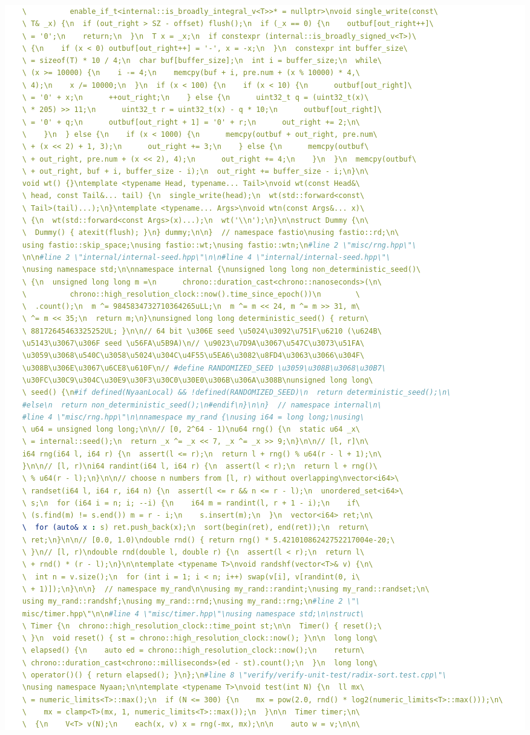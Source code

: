 ```yaml
    \          enable_if_t<internal::is_broadly_integral_v<T>>* = nullptr>\nvoid single_write(const\
    \ T& _x) {\n  if (out_right > SZ - offset) flush();\n  if (_x == 0) {\n    outbuf[out_right++]\
    \ = '0';\n    return;\n  }\n  T x = _x;\n  if constexpr (internal::is_broadly_signed_v<T>)\
    \ {\n    if (x < 0) outbuf[out_right++] = '-', x = -x;\n  }\n  constexpr int buffer_size\
    \ = sizeof(T) * 10 / 4;\n  char buf[buffer_size];\n  int i = buffer_size;\n  while\
    \ (x >= 10000) {\n    i -= 4;\n    memcpy(buf + i, pre.num + (x % 10000) * 4,\
    \ 4);\n    x /= 10000;\n  }\n  if (x < 100) {\n    if (x < 10) {\n      outbuf[out_right]\
    \ = '0' + x;\n      ++out_right;\n    } else {\n      uint32_t q = (uint32_t(x)\
    \ * 205) >> 11;\n      uint32_t r = uint32_t(x) - q * 10;\n      outbuf[out_right]\
    \ = '0' + q;\n      outbuf[out_right + 1] = '0' + r;\n      out_right += 2;\n\
    \    }\n  } else {\n    if (x < 1000) {\n      memcpy(outbuf + out_right, pre.num\
    \ + (x << 2) + 1, 3);\n      out_right += 3;\n    } else {\n      memcpy(outbuf\
    \ + out_right, pre.num + (x << 2), 4);\n      out_right += 4;\n    }\n  }\n  memcpy(outbuf\
    \ + out_right, buf + i, buffer_size - i);\n  out_right += buffer_size - i;\n}\n\
    void wt() {}\ntemplate <typename Head, typename... Tail>\nvoid wt(const Head&\
    \ head, const Tail&... tail) {\n  single_write(head);\n  wt(std::forward<const\
    \ Tail>(tail)...);\n}\ntemplate <typename... Args>\nvoid wtn(const Args&... x)\
    \ {\n  wt(std::forward<const Args>(x)...);\n  wt('\\n');\n}\n\nstruct Dummy {\n\
    \  Dummy() { atexit(flush); }\n} dummy;\n\n}  // namespace fastio\nusing fastio::rd;\n\
    using fastio::skip_space;\nusing fastio::wt;\nusing fastio::wtn;\n#line 2 \"misc/rng.hpp\"\
    \n\n#line 2 \"internal/internal-seed.hpp\"\n\n#line 4 \"internal/internal-seed.hpp\"\
    \nusing namespace std;\n\nnamespace internal {\nunsigned long long non_deterministic_seed()\
    \ {\n  unsigned long long m =\n      chrono::duration_cast<chrono::nanoseconds>(\n\
    \          chrono::high_resolution_clock::now().time_since_epoch())\n        \
    \  .count();\n  m ^= 9845834732710364265uLL;\n  m ^= m << 24, m ^= m >> 31, m\
    \ ^= m << 35;\n  return m;\n}\nunsigned long long deterministic_seed() { return\
    \ 88172645463325252UL; }\n\n// 64 bit \u306E seed \u5024\u3092\u751F\u6210 (\u624B\
    \u5143\u3067\u306F seed \u56FA\u5B9A)\n// \u9023\u7D9A\u3067\u547C\u3073\u51FA\
    \u3059\u3068\u540C\u3058\u5024\u304C\u4F55\u5EA6\u3082\u8FD4\u3063\u3066\u304F\
    \u308B\u306E\u3067\u6CE8\u610F\n// #define RANDOMIZED_SEED \u3059\u308B\u3068\u30B7\
    \u30FC\u30C9\u304C\u30E9\u30F3\u30C0\u30E0\u306B\u306A\u308B\nunsigned long long\
    \ seed() {\n#if defined(NyaanLocal) && !defined(RANDOMIZED_SEED)\n  return deterministic_seed();\n\
    #else\n  return non_deterministic_seed();\n#endif\n}\n\n}  // namespace internal\n\
    #line 4 \"misc/rng.hpp\"\n\nnamespace my_rand {\nusing i64 = long long;\nusing\
    \ u64 = unsigned long long;\n\n// [0, 2^64 - 1)\nu64 rng() {\n  static u64 _x\
    \ = internal::seed();\n  return _x ^= _x << 7, _x ^= _x >> 9;\n}\n\n// [l, r]\n\
    i64 rng(i64 l, i64 r) {\n  assert(l <= r);\n  return l + rng() % u64(r - l + 1);\n\
    }\n\n// [l, r)\ni64 randint(i64 l, i64 r) {\n  assert(l < r);\n  return l + rng()\
    \ % u64(r - l);\n}\n\n// choose n numbers from [l, r) without overlapping\nvector<i64>\
    \ randset(i64 l, i64 r, i64 n) {\n  assert(l <= r && n <= r - l);\n  unordered_set<i64>\
    \ s;\n  for (i64 i = n; i; --i) {\n    i64 m = randint(l, r + 1 - i);\n    if\
    \ (s.find(m) != s.end()) m = r - i;\n    s.insert(m);\n  }\n  vector<i64> ret;\n\
    \  for (auto& x : s) ret.push_back(x);\n  sort(begin(ret), end(ret));\n  return\
    \ ret;\n}\n\n// [0.0, 1.0)\ndouble rnd() { return rng() * 5.42101086242752217004e-20;\
    \ }\n// [l, r)\ndouble rnd(double l, double r) {\n  assert(l < r);\n  return l\
    \ + rnd() * (r - l);\n}\n\ntemplate <typename T>\nvoid randshf(vector<T>& v) {\n\
    \  int n = v.size();\n  for (int i = 1; i < n; i++) swap(v[i], v[randint(0, i\
    \ + 1)]);\n}\n\n}  // namespace my_rand\n\nusing my_rand::randint;\nusing my_rand::randset;\n\
    using my_rand::randshf;\nusing my_rand::rnd;\nusing my_rand::rng;\n#line 2 \"\
    misc/timer.hpp\"\n\n#line 4 \"misc/timer.hpp\"\nusing namespace std;\n\nstruct\
    \ Timer {\n  chrono::high_resolution_clock::time_point st;\n\n  Timer() { reset();\
    \ }\n  void reset() { st = chrono::high_resolution_clock::now(); }\n\n  long long\
    \ elapsed() {\n    auto ed = chrono::high_resolution_clock::now();\n    return\
    \ chrono::duration_cast<chrono::milliseconds>(ed - st).count();\n  }\n  long long\
    \ operator()() { return elapsed(); }\n};\n#line 8 \"verify/verify-unit-test/radix-sort.test.cpp\"\
    \nusing namespace Nyaan;\n\ntemplate <typename T>\nvoid test(int N) {\n  ll mx\
    \ = numeric_limits<T>::max();\n  if (N <= 300) {\n    mx = pow(2.0, rnd() * log2(numeric_limits<T>::max()));\n\
    \    mx = clamp<T>(mx, 1, numeric_limits<T>::max());\n  }\n\n  Timer timer;\n\
    \  {\n    V<T> v(N);\n    each(x, v) x = rng(-mx, mx);\n\n    auto w = v;\n\n\
```